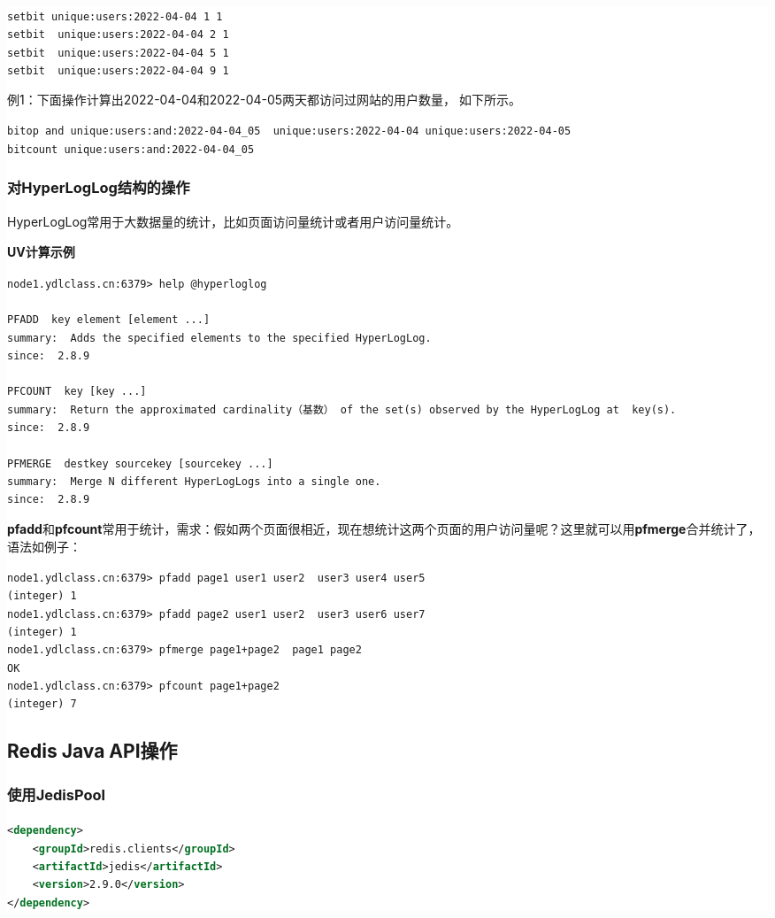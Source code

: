 ```text
setbit unique:users:2022-04-04 1 1  
setbit  unique:users:2022-04-04 2 1  
setbit  unique:users:2022-04-04 5 1  
setbit  unique:users:2022-04-04 9 1  
```

例1：下面操作计算出2022-04-04和2022-04-05两天都访问过网站的用户数量， 如下所示。

```text
bitop and unique:users:and:2022-04-04_05  unique:users:2022-04-04 unique:users:2022-04-05  
bitcount unique:users:and:2022-04-04_05
```

### 对HyperLogLog结构的操作

HyperLogLog常用于大数据量的统计，比如页面访问量统计或者用户访问量统计。

**UV计算示例**

```text
node1.ydlclass.cn:6379> help @hyperloglog      

PFADD  key element [element ...]   
summary:  Adds the specified elements to the specified HyperLogLog.   
since:  2.8.9      

PFCOUNT  key [key ...]   
summary:  Return the approximated cardinality（基数） of the set(s) observed by the HyperLogLog at  key(s).   
since:  2.8.9      

PFMERGE  destkey sourcekey [sourcekey ...]   
summary:  Merge N different HyperLogLogs into a single one.   
since:  2.8.9  
```

**pfadd**和**pfcount**常用于统计，需求：假如两个页面很相近，现在想统计这两个页面的用户访问量呢？这里就可以用**pfmerge**合并统计了，语法如例子：

```text
node1.ydlclass.cn:6379> pfadd page1 user1 user2  user3 user4 user5  
(integer) 1  
node1.ydlclass.cn:6379> pfadd page2 user1 user2  user3 user6 user7  
(integer) 1  
node1.ydlclass.cn:6379> pfmerge page1+page2  page1 page2  
OK  
node1.ydlclass.cn:6379> pfcount page1+page2  
(integer) 7
```

## Redis Java API操作

### 使用JedisPool

```xml
<dependency>
    <groupId>redis.clients</groupId>
    <artifactId>jedis</artifactId>
    <version>2.9.0</version>
</dependency>
```
